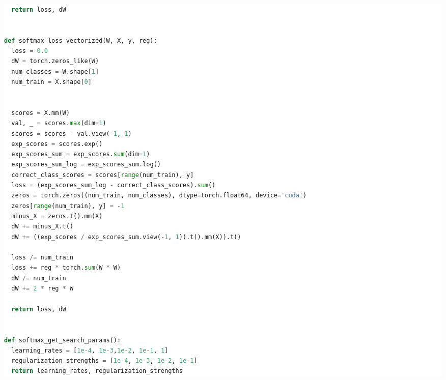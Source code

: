 ```python
  return loss, dW


def softmax_loss_vectorized(W, X, y, reg):
  loss = 0.0
  dW = torch.zeros_like(W)
  num_classes = W.shape[1]
  num_train = X.shape[0]
    

  scores = X.mm(W)
  val, _ = scores.max(dim=1)
  scores = scores - val.view(-1, 1)
  exp_scores = scores.exp()
  exp_scores_sum = exp_scores.sum(dim=1)
  exp_scores_sum_log = exp_scores_sum.log()
  correct_class_scores = scores[range(num_train), y]
  loss = (exp_scores_sum_log - correct_class_scores).sum()
  zeros = torch.zeros((num_train, num_classes), dtype=torch.float64, device='cuda')
  zeros[range(num_train), y] = -1
  minus_X = zeros.t().mm(X)
  dW += minus_X.t()
  dW += ((exp_scores / exp_scores_sum.view(-1, 1)).t().mm(X)).t()

  loss /= num_train
  loss += reg * torch.sum(W * W)
  dW /= num_train
  dW += 2 * reg * W

  return loss, dW


def softmax_get_search_params():
  learning_rates = [1e-4, 1e-3,1e-2, 1e-1, 1]
  regularization_strengths = [1e-4, 1e-3, 1e-2, 1e-1] 
  return learning_rates, regularization_strengths
```
